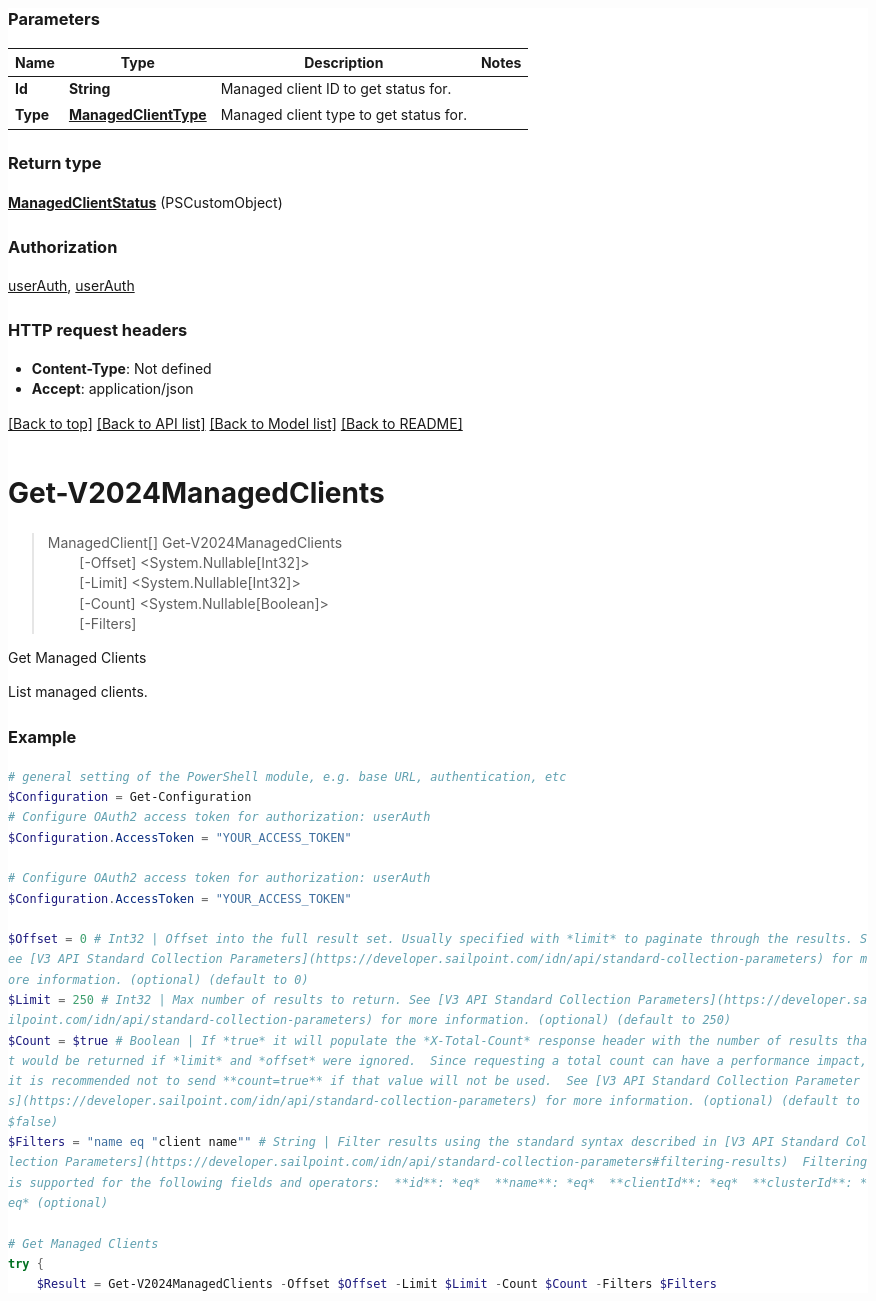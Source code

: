 ### Parameters

Name | Type | Description  | Notes
------------- | ------------- | ------------- | -------------
 **Id** | **String**| Managed client ID to get status for. | 
 **Type** | [**ManagedClientType**](ManagedClientType.md)| Managed client type to get status for. | 

### Return type

[**ManagedClientStatus**](ManagedClientStatus.md) (PSCustomObject)

### Authorization

[userAuth](../README.md#userAuth), [userAuth](../README.md#userAuth)

### HTTP request headers

 - **Content-Type**: Not defined
 - **Accept**: application/json

[[Back to top]](#) [[Back to API list]](../README.md#documentation-for-api-endpoints) [[Back to Model list]](../README.md#documentation-for-models) [[Back to README]](../README.md)

<a id="Get-V2024ManagedClients"></a>
# **Get-V2024ManagedClients**
> ManagedClient[] Get-V2024ManagedClients<br>
> &nbsp;&nbsp;&nbsp;&nbsp;&nbsp;&nbsp;&nbsp;&nbsp;[-Offset] <System.Nullable[Int32]><br>
> &nbsp;&nbsp;&nbsp;&nbsp;&nbsp;&nbsp;&nbsp;&nbsp;[-Limit] <System.Nullable[Int32]><br>
> &nbsp;&nbsp;&nbsp;&nbsp;&nbsp;&nbsp;&nbsp;&nbsp;[-Count] <System.Nullable[Boolean]><br>
> &nbsp;&nbsp;&nbsp;&nbsp;&nbsp;&nbsp;&nbsp;&nbsp;[-Filters] <String><br>

Get Managed Clients

List managed clients.

### Example
```powershell
# general setting of the PowerShell module, e.g. base URL, authentication, etc
$Configuration = Get-Configuration
# Configure OAuth2 access token for authorization: userAuth
$Configuration.AccessToken = "YOUR_ACCESS_TOKEN"

# Configure OAuth2 access token for authorization: userAuth
$Configuration.AccessToken = "YOUR_ACCESS_TOKEN"

$Offset = 0 # Int32 | Offset into the full result set. Usually specified with *limit* to paginate through the results. See [V3 API Standard Collection Parameters](https://developer.sailpoint.com/idn/api/standard-collection-parameters) for more information. (optional) (default to 0)
$Limit = 250 # Int32 | Max number of results to return. See [V3 API Standard Collection Parameters](https://developer.sailpoint.com/idn/api/standard-collection-parameters) for more information. (optional) (default to 250)
$Count = $true # Boolean | If *true* it will populate the *X-Total-Count* response header with the number of results that would be returned if *limit* and *offset* were ignored.  Since requesting a total count can have a performance impact, it is recommended not to send **count=true** if that value will not be used.  See [V3 API Standard Collection Parameters](https://developer.sailpoint.com/idn/api/standard-collection-parameters) for more information. (optional) (default to $false)
$Filters = "name eq "client name"" # String | Filter results using the standard syntax described in [V3 API Standard Collection Parameters](https://developer.sailpoint.com/idn/api/standard-collection-parameters#filtering-results)  Filtering is supported for the following fields and operators:  **id**: *eq*  **name**: *eq*  **clientId**: *eq*  **clusterId**: *eq* (optional)

# Get Managed Clients
try {
    $Result = Get-V2024ManagedClients -Offset $Offset -Limit $Limit -Count $Count -Filters $Filters
```